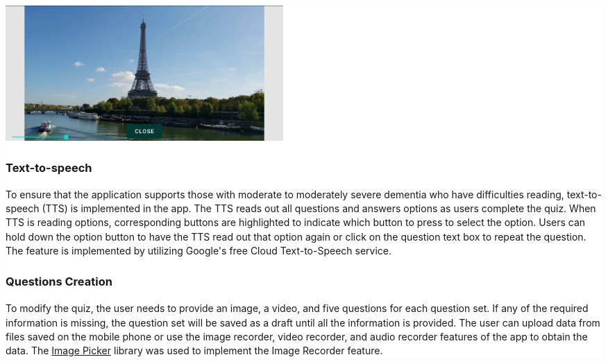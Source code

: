 <img src="readme/quiz_video.jpg" alt="Video View" width="400">
</p>

### Text-to-speech

To ensure that the application supports those with moderate to moderately severe dementia who have difficulties reading, text-to-speech (TTS) is implemented in the app. The TTS reads out all questions and answers options as users complete the quiz. When TTS is reading options, corresponding buttons are highlighted to indicate which button to press to select the option. Users can hold down the option button to have the TTS read out that option again or click on the question text box to repeat the question. The feature is implemented by utilizing Google's free Cloud Text-to-Speech service.

### Questions Creation

To modify the quiz, the user needs to provide an image, a video, and five questions for each question set. If any of the required information is missing, the question set will be saved as a draft until all the information is provided. The user can upload data from files saved on the mobile phone or use the image recorder, video recorder, and audio recorder features of the app to obtain the data. The [Image Picker][imagepicker] library was used to implement the Image Recorder feature.

<p align="center">

[contributors-badge]: https://img.shields.io/badge/Contributors-5-44cc11?style=for-the-badge
[contributors]: #contributors
[release-badge]: https://img.shields.io/github/v/release/andreihar/memory-lane?color=38618c&style=for-the-badge
[release]: https://github.com/andreihar/memory-lane/releases
[apk-file]: https://github.com/andreihar/memory-lane/releases/download/v4.0.0/memory-lane.apk
[source-file]: https://github.com/andreihar/memory-lane/archive/refs/tags/v4.0.0.zip
[firebase-badge]: https://img.shields.io/badge/Firebase-4c4c4c?style=for-the-badge&logo=firebase&logoColor=23039BE5
[firebase]: https://firebase.google.com/
[androidchart]: https://github.com/PhilJay/MPAndroidChart
[imagepicker]: https://github.com/Dhaval2404/ImagePicker
[andrei-github]: https://github.com/andreihar
[andrei-linkedin]: https://www.linkedin.com/in/andrei-harbachov/
[felicia-github]: https://github.com/felisamatha
[lucas-linkedin]: https://www.linkedin.com/in/luk23/
